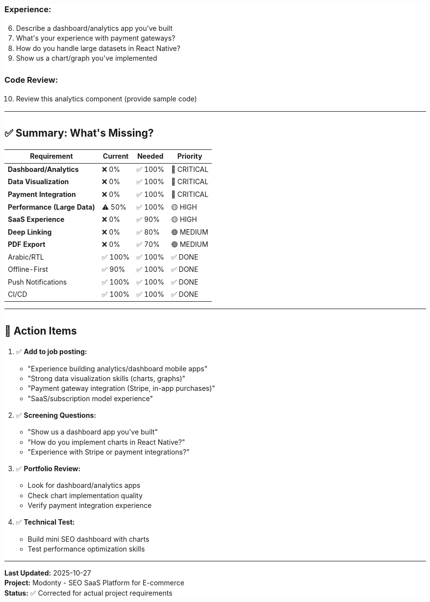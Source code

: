 ### **Experience:**
6. Describe a dashboard/analytics app you've built
7. What's your experience with payment gateways?
8. How do you handle large datasets in React Native?
9. Show us a chart/graph you've implemented

### **Code Review:**
10. Review this analytics component (provide sample code)

---

## ✅ Summary: What's Missing?

| Requirement | Current | Needed | Priority |
|-------------|---------|--------|----------|
| **Dashboard/Analytics** | ❌ 0% | ✅ 100% | 🔴 CRITICAL |
| **Data Visualization** | ❌ 0% | ✅ 100% | 🔴 CRITICAL |
| **Payment Integration** | ❌ 0% | ✅ 100% | 🔴 CRITICAL |
| **Performance (Large Data)** | ⚠️ 50% | ✅ 100% | 🟡 HIGH |
| **SaaS Experience** | ❌ 0% | ✅ 90% | 🟡 HIGH |
| **Deep Linking** | ❌ 0% | ✅ 80% | 🟢 MEDIUM |
| **PDF Export** | ❌ 0% | ✅ 70% | 🟢 MEDIUM |
| Arabic/RTL | ✅ 100% | ✅ 100% | ✅ DONE |
| Offline-First | ✅ 90% | ✅ 100% | ✅ DONE |
| Push Notifications | ✅ 100% | ✅ 100% | ✅ DONE |
| CI/CD | ✅ 100% | ✅ 100% | ✅ DONE |

---

## 🎯 Action Items

1. ✅ **Add to job posting:**
   - "Experience building analytics/dashboard mobile apps"
   - "Strong data visualization skills (charts, graphs)"
   - "Payment gateway integration (Stripe, in-app purchases)"
   - "SaaS/subscription model experience"

2. ✅ **Screening Questions:**
   - "Show us a dashboard app you've built"
   - "How do you implement charts in React Native?"
   - "Experience with Stripe or payment integrations?"

3. ✅ **Portfolio Review:**
   - Look for dashboard/analytics apps
   - Check chart implementation quality
   - Verify payment integration experience

4. ✅ **Technical Test:**
   - Build mini SEO dashboard with charts
   - Test performance optimization skills

---

**Last Updated:** 2025-10-27  
**Project:** Modonty - SEO SaaS Platform for E-commerce  
**Status:** ✅ Corrected for actual project requirements

